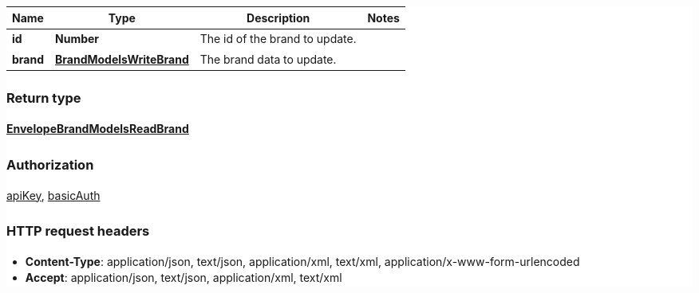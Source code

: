 
Name | Type | Description  | Notes
------------- | ------------- | ------------- | -------------
 **id** | **Number**| The id of the brand to update. | 
 **brand** | [**BrandModelsWriteBrand**](BrandModelsWriteBrand.md)| The brand data to update. | 

### Return type

[**EnvelopeBrandModelsReadBrand**](EnvelopeBrandModelsReadBrand.md)

### Authorization

[apiKey](../README.md#apiKey), [basicAuth](../README.md#basicAuth)

### HTTP request headers

- **Content-Type**: application/json, text/json, application/xml, text/xml, application/x-www-form-urlencoded
- **Accept**: application/json, text/json, application/xml, text/xml

